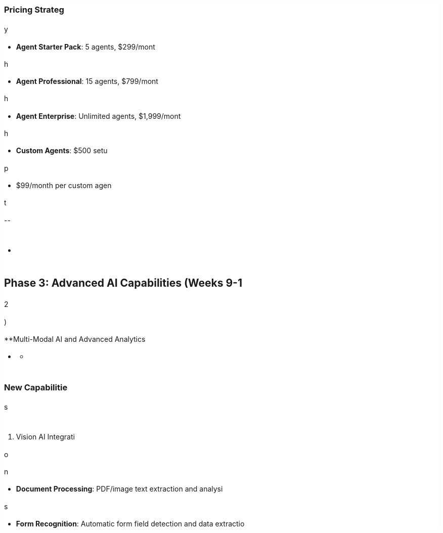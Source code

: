 #

### Pricing Strateg

y

- **Agent Starter Pack**: 5 agents, $299/mont

h

- **Agent Professional**: 15 agents, $799/mont

h


- **Agent Enterprise**: Unlimited agents, $1,999/mont

h

- **Custom Agents**: $500 setu

p

 + $99/month per custom agen

t

--

- #

## Phase 3: Advanced AI Capabilities (Weeks 9-1

2

)

**Multi-Modal AI and Advanced Analytics

* *

#

### New Capabilitie

s

#

####

 1. Vision AI Integrati

o

n

- **Document Processing**: PDF/image text extraction and analysi

s

- **Form Recognition**: Automatic form field detection and data extractio

